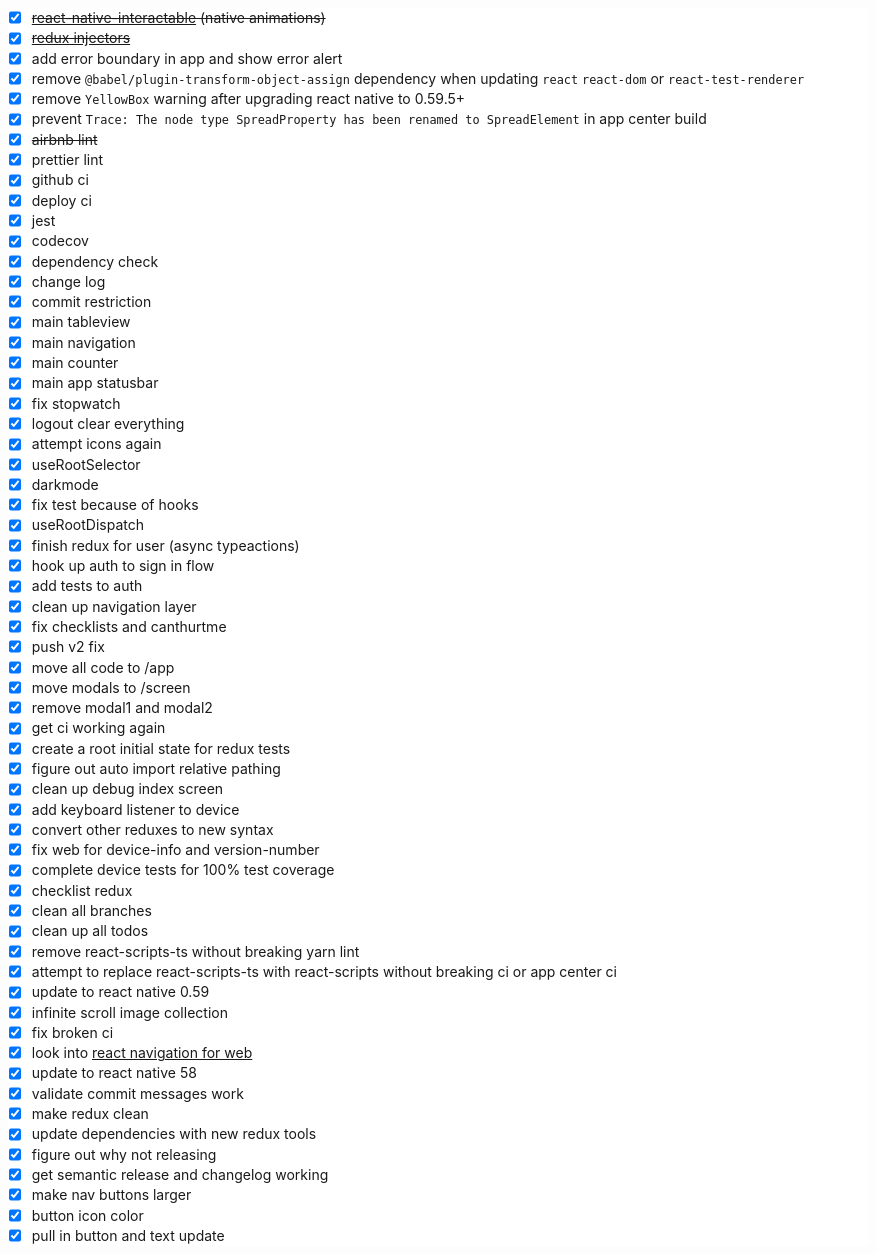 - [x] ~~[react-native-interactable](https://github.com/wix/react-native-interactable) (native animations)~~
- [x] ~~[redux injectors](http://nicolasgallagher.com/redux-modules-and-code-splitting/)~~
- [x] add error boundary in app and show error alert
- [x] remove `@babel/plugin-transform-object-assign` dependency when updating `react` `react-dom` or `react-test-renderer`
- [x] remove `YellowBox` warning after upgrading react native to 0.59.5+
- [x] prevent `Trace: The node type SpreadProperty has been renamed to SpreadElement` in app center build
- [x] ~~airbnb lint~~
- [x] prettier lint
- [x] github ci
- [x] deploy ci
- [x] jest
- [x] codecov
- [x] dependency check
- [x] change log
- [x] commit restriction
- [x] main tableview
- [x] main navigation
- [x] main counter
- [x] main app statusbar
- [x] fix stopwatch
- [x] logout clear everything
- [x] attempt icons again
- [x] useRootSelector
- [x] darkmode
- [x] fix test because of hooks
- [x] useRootDispatch
- [x] finish redux for user (async typeactions)
- [x] hook up auth to sign in flow
- [x] add tests to auth
- [x] clean up navigation layer
- [x] fix checklists and canthurtme
- [x] push v2 fix
- [x] move all code to /app
- [x] move modals to /screen
- [x] remove modal1 and modal2
- [x] get ci working again
- [x] create a root initial state for redux tests
- [x] figure out auto import relative pathing
- [x] clean up debug index screen
- [x] add keyboard listener to device
- [x] convert other reduxes to new syntax
- [x] fix web for device-info and version-number
- [x] complete device tests for 100% test coverage
- [x] checklist redux
- [x] clean all branches
- [x] clean up all todos
- [x] remove react-scripts-ts without breaking yarn lint
- [x] attempt to replace react-scripts-ts with react-scripts without breaking ci or app center ci
- [x] update to react native 0.59
- [x] infinite scroll image collection
- [x] fix broken ci
- [x] look into [react navigation for web](https://github.com/react-navigation/example-web)
- [x] update to react native 58
- [x] validate commit messages work
- [x] make redux clean
- [x] update dependencies with new redux tools
- [x] figure out why not releasing
- [x] get semantic release and changelog working
- [x] make nav buttons larger
- [x] button icon color
- [x] pull in button and text update
